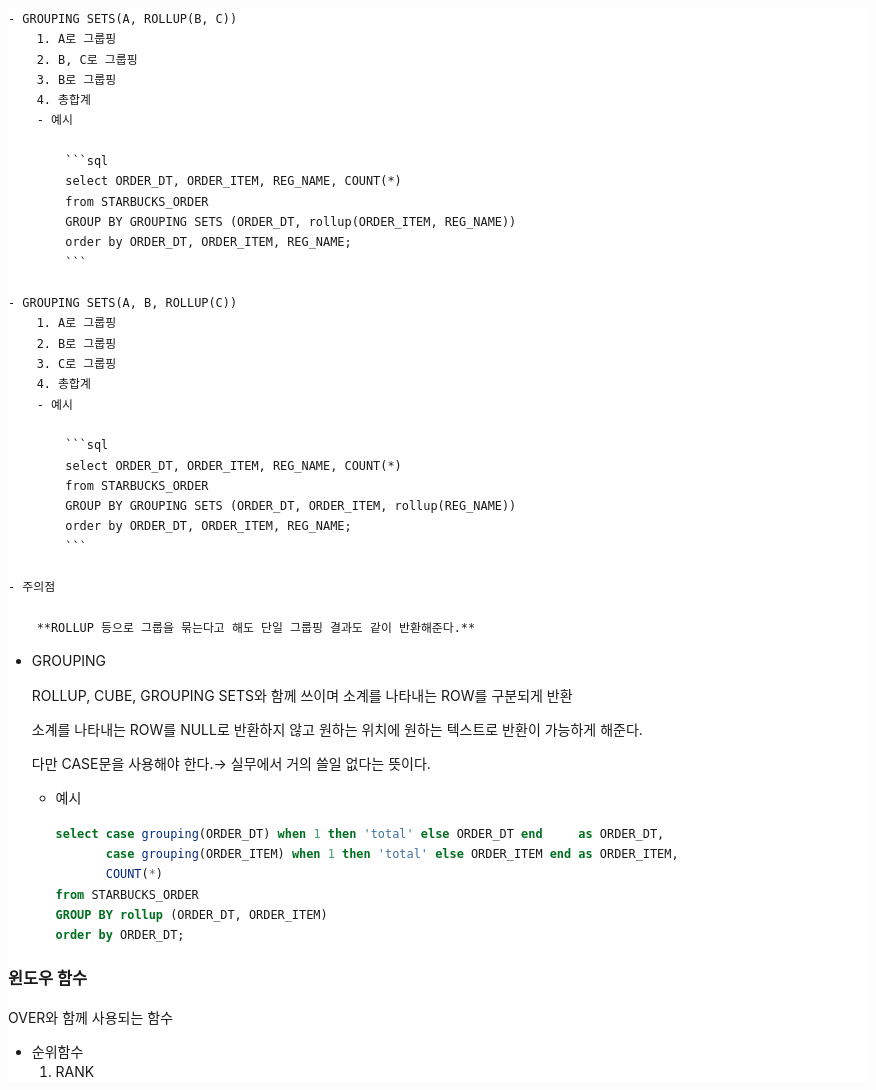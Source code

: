     - GROUPING SETS(A, ROLLUP(B, C))
        1. A로 그룹핑
        2. B, C로 그룹핑
        3. B로 그룹핑
        4. 총합계
        - 예시

            ```sql
            select ORDER_DT, ORDER_ITEM, REG_NAME, COUNT(*)
            from STARBUCKS_ORDER
            GROUP BY GROUPING SETS (ORDER_DT, rollup(ORDER_ITEM, REG_NAME))
            order by ORDER_DT, ORDER_ITEM, REG_NAME;
            ```

    - GROUPING SETS(A, B, ROLLUP(C))
        1. A로 그룹핑
        2. B로 그룹핑
        3. C로 그룹핑
        4. 총합계
        - 예시

            ```sql
            select ORDER_DT, ORDER_ITEM, REG_NAME, COUNT(*)
            from STARBUCKS_ORDER
            GROUP BY GROUPING SETS (ORDER_DT, ORDER_ITEM, rollup(REG_NAME))
            order by ORDER_DT, ORDER_ITEM, REG_NAME;
            ```

    - 주의점

        **ROLLUP 등으로 그룹을 묶는다고 해도 단일 그룹핑 결과도 같이 반환해준다.**

- GROUPING

    ROLLUP, CUBE, GROUPING SETS와 함께 쓰이며 소계를 나타내는 ROW를 구분되게 반환

    소계를 나타내는 ROW를 NULL로 반환하지 않고 원하는 위치에 원하는 텍스트로 반환이 가능하게 해준다.

    다만 CASE문을 사용해야 한다.→ 실무에서 거의 쓸일 없다는 뜻이다.

    - 예시

        ```sql
        select case grouping(ORDER_DT) when 1 then 'total' else ORDER_DT end     as ORDER_DT,
               case grouping(ORDER_ITEM) when 1 then 'total' else ORDER_ITEM end as ORDER_ITEM,
               COUNT(*)
        from STARBUCKS_ORDER
        GROUP BY rollup (ORDER_DT, ORDER_ITEM)
        order by ORDER_DT;
        ```


### 윈도우 함수

OVER와 함께 사용되는 함수

- 순위함수
    1. RANK
